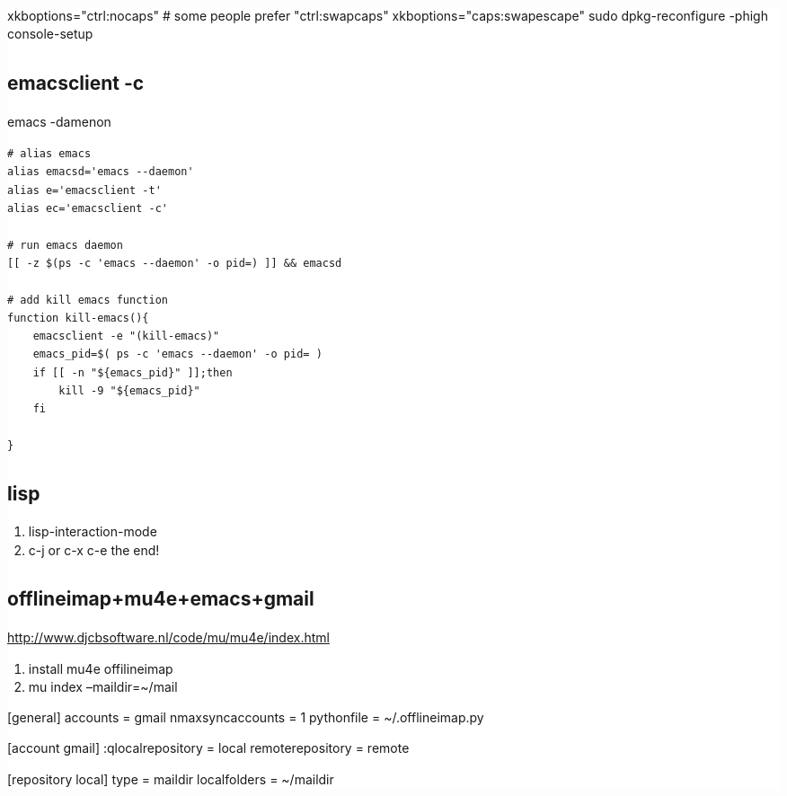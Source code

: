 xkboptions="ctrl:nocaps"		# some people prefer "ctrl:swapcaps"
xkboptions="caps:swapescape"
sudo dpkg-reconfigure -phigh console-setup


## emacsclient -c

emacs -damenon

    # alias emacs
    alias emacsd='emacs --daemon'
    alias e='emacsclient -t'
    alias ec='emacsclient -c'
    
    # run emacs daemon
    [[ -z $(ps -c 'emacs --daemon' -o pid=) ]] && emacsd
    
    # add kill emacs function
    function kill-emacs(){
    	emacsclient -e "(kill-emacs)"
    	emacs_pid=$( ps -c 'emacs --daemon' -o pid= )
    	if [[ -n "${emacs_pid}" ]];then
    		kill -9 "${emacs_pid}"
    	fi
    
    }


## lisp

1.  lisp-interaction-mode
2.  c-j or c-x c-e the end!


## offlineimap+mu4e+emacs+gmail

<http://www.djcbsoftware.nl/code/mu/mu4e/index.html>

1.  install mu4e offilineimap
2.  mu index &#x2013;maildir=~/mail

[general]
accounts = gmail
nmaxsyncaccounts = 1
pythonfile = ~/.offlineimap.py

[account gmail]
:qlocalrepository = local
remoterepository = remote

[repository local]
type = maildir
localfolders = ~/maildir
